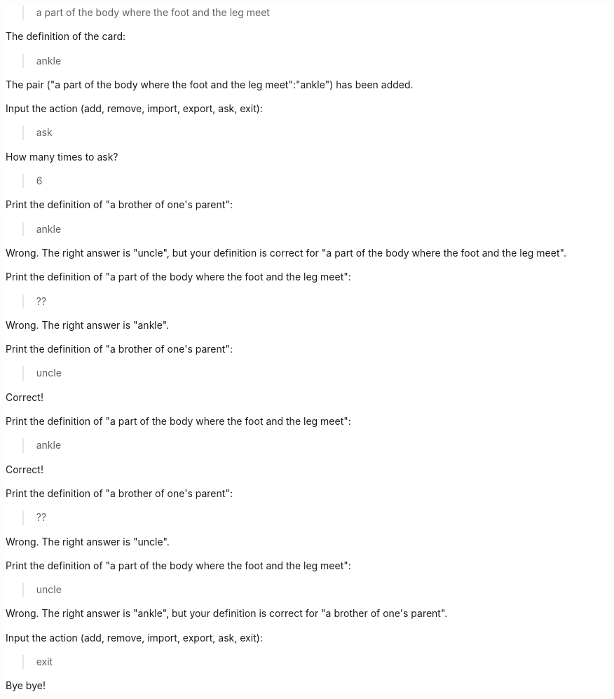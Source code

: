 > a part of the body where the foot and the leg meet
>
The definition of the card:

> ankle
>
The pair ("a part of the body where the foot and the leg meet":"ankle") has been added.

Input the action (add, remove, import, export, ask, exit):

> ask
>
How many times to ask?

> 6
>
Print the definition of "a brother of one's parent":

> ankle
>
Wrong. The right answer is "uncle", but your definition is correct for "a part of the body where the foot and the leg meet".

Print the definition of "a part of the body where the foot and the leg meet":
> ??
>
Wrong. The right answer is "ankle".

Print the definition of "a brother of one's parent":

> uncle
>
Correct!

Print the definition of "a part of the body where the foot and the leg meet":

> ankle
>
Correct!

Print the definition of "a brother of one's parent":

> ??
>
Wrong. The right answer is "uncle".

Print the definition of "a part of the body where the foot and the leg meet":

> uncle
>
Wrong. The right answer is "ankle", but your definition is correct for "a brother of one's parent".

Input the action (add, remove, import, export, ask, exit):

> exit
>
Bye bye!
